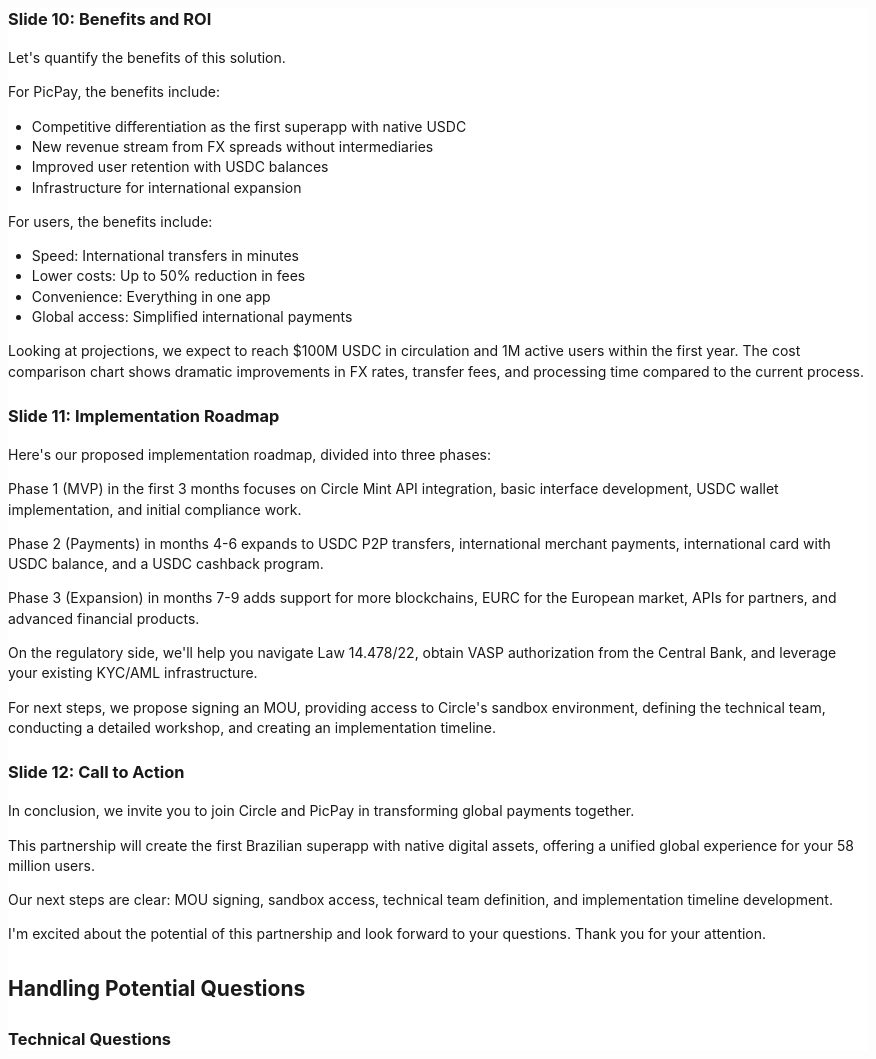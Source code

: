 ### Slide 10: Benefits and ROI

Let's quantify the benefits of this solution.

For PicPay, the benefits include:
- Competitive differentiation as the first superapp with native USDC
- New revenue stream from FX spreads without intermediaries
- Improved user retention with USDC balances
- Infrastructure for international expansion

For users, the benefits include:
- Speed: International transfers in minutes
- Lower costs: Up to 50% reduction in fees
- Convenience: Everything in one app
- Global access: Simplified international payments

Looking at projections, we expect to reach $100M USDC in circulation and 1M active users within the first year. The cost comparison chart shows dramatic improvements in FX rates, transfer fees, and processing time compared to the current process.

### Slide 11: Implementation Roadmap

Here's our proposed implementation roadmap, divided into three phases:

Phase 1 (MVP) in the first 3 months focuses on Circle Mint API integration, basic interface development, USDC wallet implementation, and initial compliance work.

Phase 2 (Payments) in months 4-6 expands to USDC P2P transfers, international merchant payments, international card with USDC balance, and a USDC cashback program.

Phase 3 (Expansion) in months 7-9 adds support for more blockchains, EURC for the European market, APIs for partners, and advanced financial products.

On the regulatory side, we'll help you navigate Law 14.478/22, obtain VASP authorization from the Central Bank, and leverage your existing KYC/AML infrastructure.

For next steps, we propose signing an MOU, providing access to Circle's sandbox environment, defining the technical team, conducting a detailed workshop, and creating an implementation timeline.

### Slide 12: Call to Action

In conclusion, we invite you to join Circle and PicPay in transforming global payments together.

This partnership will create the first Brazilian superapp with native digital assets, offering a unified global experience for your 58 million users.

Our next steps are clear: MOU signing, sandbox access, technical team definition, and implementation timeline development.

I'm excited about the potential of this partnership and look forward to your questions. Thank you for your attention.

## Handling Potential Questions

### Technical Questions
